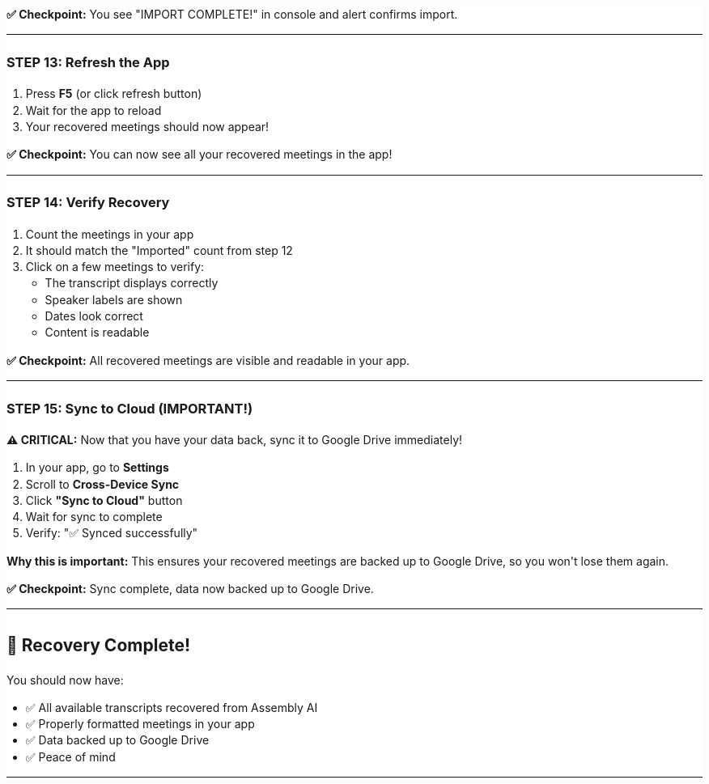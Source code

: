 **✅ Checkpoint:** You see "IMPORT COMPLETE!" in console and alert confirms import.

---

### **STEP 13: Refresh the App**

1. Press **F5** (or click refresh button)
2. Wait for the app to reload
3. Your recovered meetings should now appear!

**✅ Checkpoint:** You can now see all your recovered meetings in the app!

---

### **STEP 14: Verify Recovery**

1. Count the meetings in your app
2. It should match the "Imported" count from step 12
3. Click on a few meetings to verify:
   - The transcript displays correctly
   - Speaker labels are shown
   - Dates look correct
   - Content is readable

**✅ Checkpoint:** All recovered meetings are visible and readable in your app.

---

### **STEP 15: Sync to Cloud (IMPORTANT!)**

**⚠️ CRITICAL:** Now that you have your data back, sync it to Google Drive immediately!

1. In your app, go to **Settings**
2. Scroll to **Cross-Device Sync**
3. Click **"Sync to Cloud"** button
4. Wait for sync to complete
5. Verify: "✅ Synced successfully"

**Why this is important:** This ensures your recovered meetings are backed up to Google Drive, so you won't lose them again.

**✅ Checkpoint:** Sync complete, data now backed up to Google Drive.

---

## 🎉 Recovery Complete!

You should now have:
- ✅ All available transcripts recovered from Assembly AI
- ✅ Properly formatted meetings in your app
- ✅ Data backed up to Google Drive
- ✅ Peace of mind

---
